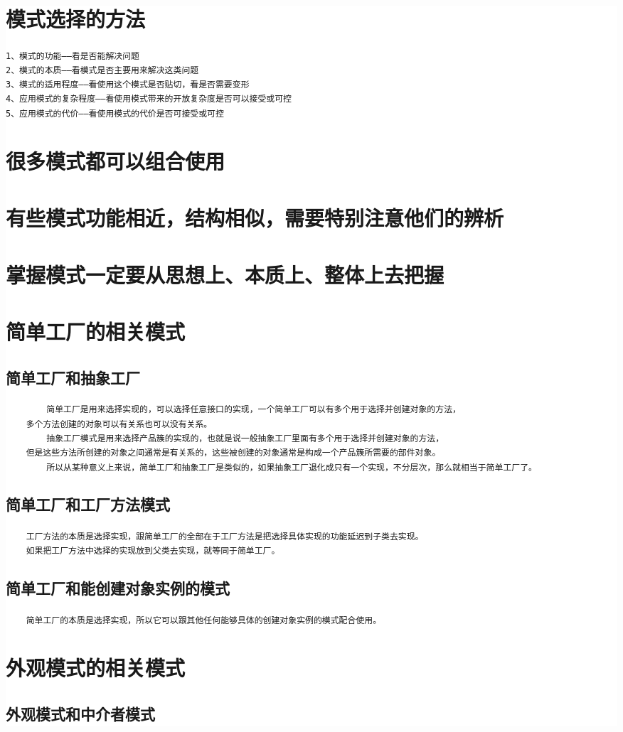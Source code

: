 # 模式选择的方法

```
1、模式的功能——看是否能解决问题
2、模式的本质——看模式是否主要用来解决这类问题
3、模式的适用程度——看使用这个模式是否贴切，看是否需要变形
4、应用模式的复杂程度——看使用模式带来的开放复杂度是否可以接受或可控
5、应用模式的代价——看使用模式的代价是否可接受或可控
```

# 很多模式都可以组合使用

# 有些模式功能相近，结构相似，需要特别注意他们的辨析

# 掌握模式一定要从思想上、本质上、整体上去把握

# 简单工厂的相关模式

## 简单工厂和抽象工厂

```
        简单工厂是用来选择实现的，可以选择任意接口的实现，一个简单工厂可以有多个用于选择并创建对象的方法，
    多个方法创建的对象可以有关系也可以没有关系。
        抽象工厂模式是用来选择产品簇的实现的，也就是说一般抽象工厂里面有多个用于选择并创建对象的方法，
    但是这些方法所创建的对象之间通常是有关系的，这些被创建的对象通常是构成一个产品簇所需要的部件对象。
        所以从某种意义上来说，简单工厂和抽象工厂是类似的，如果抽象工厂退化成只有一个实现，不分层次，那么就相当于简单工厂了。
```

## 简单工厂和工厂方法模式

```
    工厂方法的本质是选择实现，跟简单工厂的全部在于工厂方法是把选择具体实现的功能延迟到子类去实现。
    如果把工厂方法中选择的实现放到父类去实现，就等同于简单工厂。
```

## 简单工厂和能创建对象实例的模式

```
    简单工厂的本质是选择实现，所以它可以跟其他任何能够具体的创建对象实例的模式配合使用。
```

# 外观模式的相关模式

## 外观模式和中介者模式
